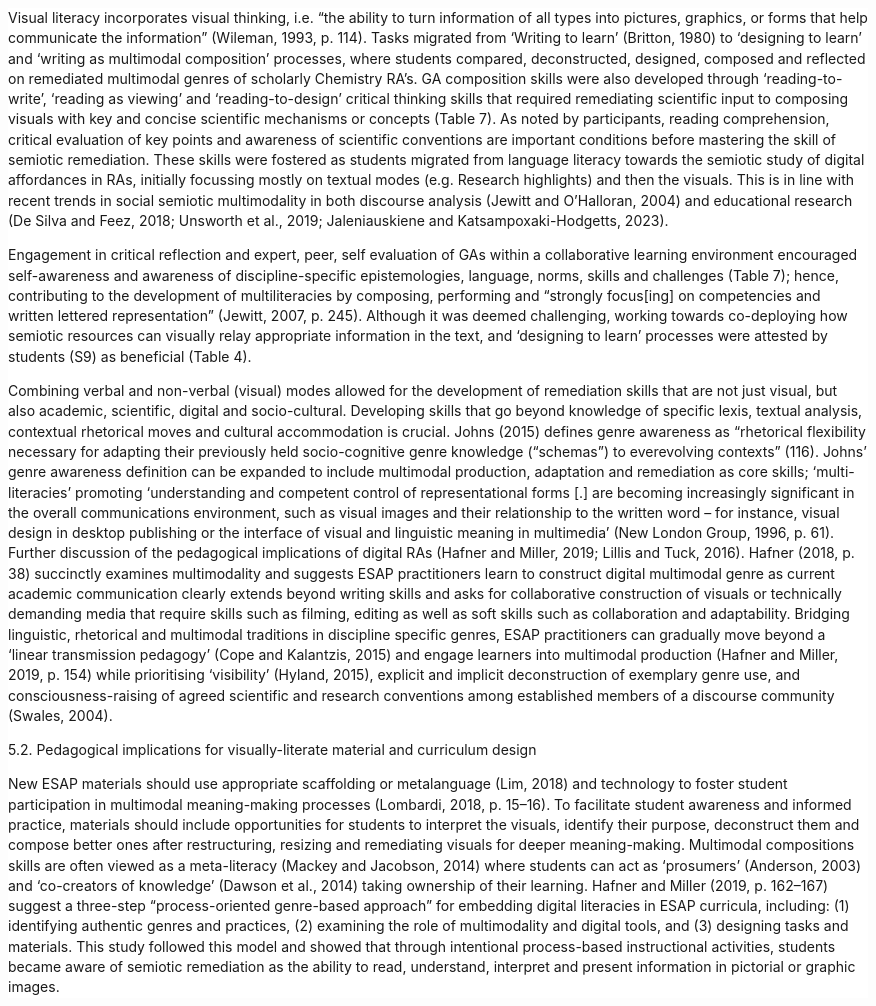 Visual literacy incorporates visual thinking, i.e. “the ability to turn information of all types into pictures, graphics, or forms that help communicate the information” (Wileman, 1993, p. 114). Tasks migrated from ‘Writing to learn’ (Britton, 1980) to ‘designing to learn’ and ‘writing as multimodal composition’ processes, where students compared, deconstructed, designed, composed and reflected on remediated multimodal genres of scholarly Chemistry RA’s. GA composition skills were also developed through ‘reading-to-write’, ‘reading as viewing’ and ‘reading-to-design’ critical thinking skills that required remediating scientific input to composing visuals with key and concise scientific mechanisms or concepts (Table 7). As noted by participants, reading comprehension, critical evaluation of key points and awareness of scientific conventions are important conditions before mastering the skill of semiotic remediation. These skills were fostered as students migrated from language literacy towards the semiotic study of digital affordances in RAs, initially focussing mostly on textual modes (e.g. Research highlights) and then the visuals. This is in line with recent trends in social semiotic multimodality in both discourse analysis (Jewitt and O’Halloran, 2004) and educational research (De Silva and Feez, 2018; Unsworth et al., 2019; Jaleniauskiene and Katsampoxaki-Hodgetts, 2023).

Engagement in critical reflection and expert, peer, self evaluation of GAs within a collaborative learning environment encouraged self-awareness and awareness of discipline-specific epistemologies, language, norms, skills and challenges (Table 7); hence, contributing to the development of multiliteracies by composing, performing and “strongly focus[ing] on competencies and written lettered representation” (Jewitt, 2007, p. 245). Although it was deemed challenging, working towards co-deploying how semiotic resources can visually relay appropriate information in the text, and ‘designing to learn’ processes were attested by students (S9) as beneficial (Table 4).

Combining verbal and non-verbal (visual) modes allowed for the development of remediation skills that are not just visual, but also academic, scientific, digital and socio-cultural. Developing skills that go beyond knowledge of specific lexis, textual analysis, contextual rhetorical moves and cultural accommodation is crucial. Johns (2015) defines genre awareness as “rhetorical flexibility necessary for adapting their previously held socio-cognitive genre knowledge (“schemas”) to everevolving contexts” (116). Johns’ genre awareness definition can be expanded to include multimodal production, adaptation and remediation as core skills; ‘multi-literacies’ promoting ‘understanding and competent control of representational forms [.] are becoming increasingly significant in the overall communications environment, such as visual images and their relationship to the written word – for instance, visual design in desktop publishing or the interface of visual and linguistic meaning in multimedia’ (New London Group, 1996, p. 61). Further discussion of the pedagogical implications of digital RAs (Hafner and Miller, 2019; Lillis and Tuck, 2016). Hafner (2018, p. 38) succinctly examines multimodality and suggests ESAP practitioners learn to construct digital multimodal genre as current academic communication clearly extends beyond writing skills and asks for collaborative construction of visuals or technically demanding media that require skills such as filming, editing as well as soft skills such as collaboration and adaptability. Bridging linguistic, rhetorical and multimodal traditions in discipline specific genres, ESAP practitioners can gradually move beyond a ‘linear transmission pedagogy’ (Cope and Kalantzis, 2015) and engage learners into multimodal production (Hafner and Miller, 2019, p. 154) while prioritising ‘visibility’ (Hyland, 2015), explicit and implicit deconstruction of exemplary genre use, and consciousness-raising of agreed scientific and research conventions among established members of a discourse community (Swales, 2004).

5.2. Pedagogical implications for visually-literate material and curriculum design

New ESAP materials should use appropriate scaffolding or metalanguage (Lim, 2018) and technology to foster student participation in multimodal meaning-making processes (Lombardi, 2018, p. 15–16). To facilitate student awareness and informed practice, materials should include opportunities for students to interpret the visuals, identify their purpose, deconstruct them and compose better ones after restructuring, resizing and remediating visuals for deeper meaning-making. Multimodal compositions skills are often viewed as a meta-literacy (Mackey and Jacobson, 2014) where students can act as ‘prosumers’ (Anderson, 2003) and ‘co-creators of knowledge’ (Dawson et al., 2014) taking ownership of their learning. Hafner and Miller (2019, p. 162–167) suggest a three-step “process-oriented genre-based approach” for embedding digital literacies in ESAP curricula, including: (1) identifying authentic genres and practices, (2) examining the role of multimodality and digital tools, and (3) designing tasks and materials. This study followed this model and showed that through intentional process-based instructional activities, students became aware of semiotic remediation as the ability to read, understand, interpret and present information in pictorial or graphic images.
